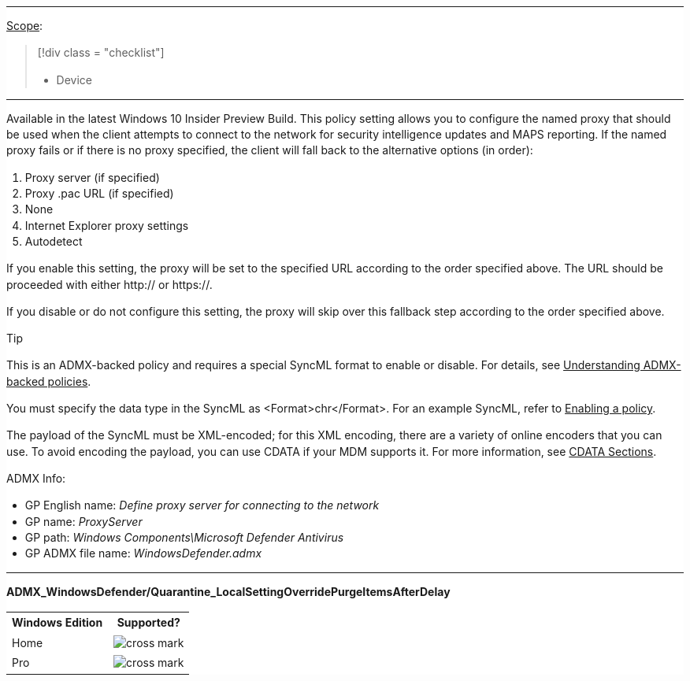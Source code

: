 
<hr/>


[Scope](./policy-configuration-service-provider.md#policy-scope):

> [!div class = "checklist"]
> * Device

<hr/>



Available in the latest Windows 10 Insider Preview Build. This policy setting allows you to configure the named proxy that should be used when the client attempts to connect to the network for security intelligence updates and MAPS reporting. If the named proxy fails or if there is no proxy specified, the client will fall back to the alternative options (in order):

1. Proxy server (if specified)
2. Proxy .pac URL (if specified)
3. None
4. Internet Explorer proxy settings
5. Autodetect

If you enable this setting, the proxy will be set to the specified URL according to the order specified above. The URL should be proceeded with either http:// or https://.

If you disable or do not configure this setting, the proxy will skip over this fallback step according to the order specified above.


> [!TIP]
> This is an ADMX-backed policy and requires a special SyncML format to enable or disable. For details, see [Understanding ADMX-backed policies](./understanding-admx-backed-policies.md).
> 
> You must specify the data type in the SyncML as &lt;Format&gt;chr&lt;/Format&gt;. For an example SyncML, refer to [Enabling a policy](./understanding-admx-backed-policies.md#enabling-a-policy).
> 
> The payload of the SyncML must be XML-encoded; for this XML encoding, there are a variety of online encoders that you can use. To avoid encoding the payload, you can use CDATA if your MDM supports it. For more information, see [CDATA Sections](http://www.w3.org/TR/REC-xml/#sec-cdata-sect).


ADMX Info:  
-   GP English name: *Define proxy server for connecting to the network*
-   GP name: *ProxyServer*
-   GP path: *Windows Components\Microsoft Defender Antivirus*
-   GP ADMX file name: *WindowsDefender.admx*



<hr/>


<a href="" id="admx-windowsdefender-quarantine-localsettingoverridepurgeitemsafterdelay"></a>**ADMX_WindowsDefender/Quarantine_LocalSettingOverridePurgeItemsAfterDelay**  


<table>
<tr>
    <th>Windows Edition</th>
    <th>Supported?</th>
</tr>
<tr>
    <td>Home</td>
    <td><img src="images/crossmark.png" alt="cross mark" /></td>
</tr>
<tr>
    <td>Pro</td>
    <td><img src="images/crossmark.png" alt="cross mark" /></td>
</tr>
<tr>